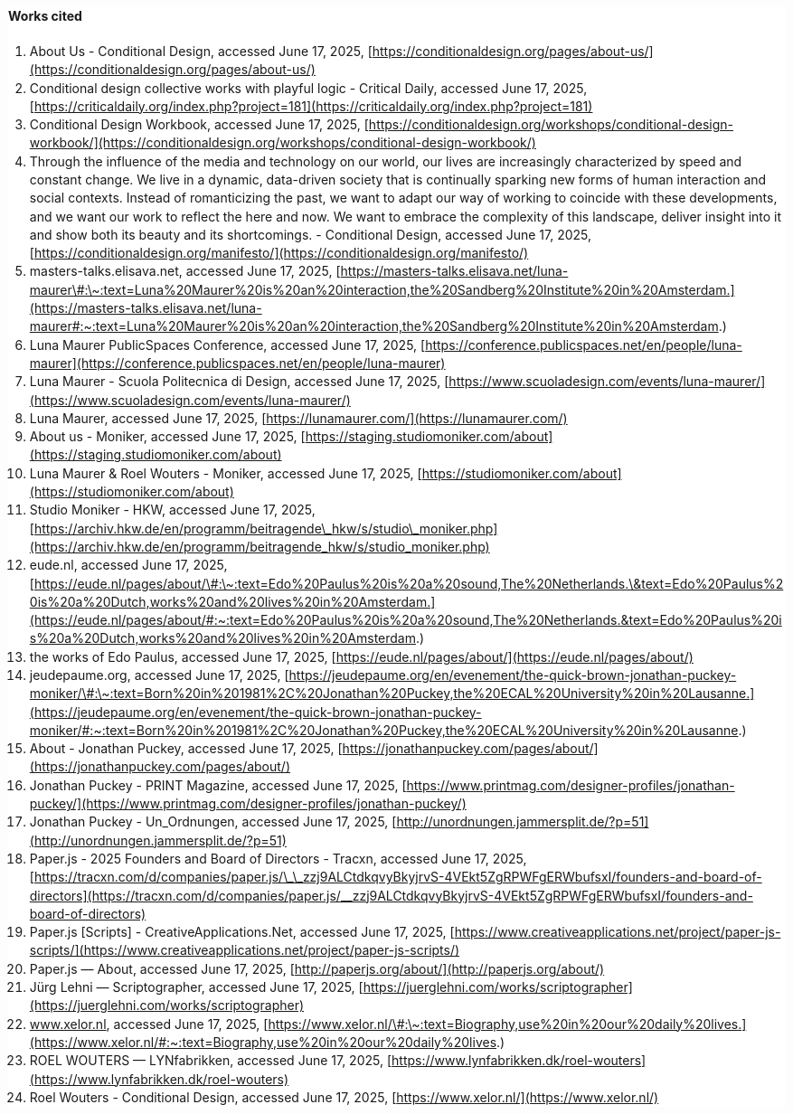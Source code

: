 #### **Works cited**

1. About Us \- Conditional Design, accessed June 17, 2025, [https://conditionaldesign.org/pages/about-us/](https://conditionaldesign.org/pages/about-us/)  
2. Conditional design collective works with playful logic \- Critical Daily, accessed June 17, 2025, [https://criticaldaily.org/index.php?project=181](https://criticaldaily.org/index.php?project=181)  
3. Conditional Design Workbook, accessed June 17, 2025, [https://conditionaldesign.org/workshops/conditional-design-workbook/](https://conditionaldesign.org/workshops/conditional-design-workbook/)  
4. Through the influence of the media and technology on our world, our lives are increasingly characterized by speed and constant change. We live in a dynamic, data-driven society that is continually sparking new forms of human interaction and social contexts. Instead of romanticizing the past, we want to adapt our way of working to coincide with these developments, and we want our work to reflect the here and now. We want to embrace the complexity of this landscape, deliver insight into it and show both its beauty and its shortcomings. \- Conditional Design, accessed June 17, 2025, [https://conditionaldesign.org/manifesto/](https://conditionaldesign.org/manifesto/)  
5. masters-talks.elisava.net, accessed June 17, 2025, [https://masters-talks.elisava.net/luna-maurer\#:\~:text=Luna%20Maurer%20is%20an%20interaction,the%20Sandberg%20Institute%20in%20Amsterdam.](https://masters-talks.elisava.net/luna-maurer#:~:text=Luna%20Maurer%20is%20an%20interaction,the%20Sandberg%20Institute%20in%20Amsterdam.)  
6. Luna Maurer PublicSpaces Conference, accessed June 17, 2025, [https://conference.publicspaces.net/en/people/luna-maurer](https://conference.publicspaces.net/en/people/luna-maurer)  
7. Luna Maurer \- Scuola Politecnica di Design, accessed June 17, 2025, [https://www.scuoladesign.com/events/luna-maurer/](https://www.scuoladesign.com/events/luna-maurer/)  
8. Luna Maurer, accessed June 17, 2025, [https://lunamaurer.com/](https://lunamaurer.com/)  
9. About us \- Moniker, accessed June 17, 2025, [https://staging.studiomoniker.com/about](https://staging.studiomoniker.com/about)  
10. Luna Maurer & Roel Wouters \- Moniker, accessed June 17, 2025, [https://studiomoniker.com/about](https://studiomoniker.com/about)  
11. Studio Moniker \- HKW, accessed June 17, 2025, [https://archiv.hkw.de/en/programm/beitragende\_hkw/s/studio\_moniker.php](https://archiv.hkw.de/en/programm/beitragende_hkw/s/studio_moniker.php)  
12. eude.nl, accessed June 17, 2025, [https://eude.nl/pages/about/\#:\~:text=Edo%20Paulus%20is%20a%20sound,The%20Netherlands.\&text=Edo%20Paulus%20is%20a%20Dutch,works%20and%20lives%20in%20Amsterdam.](https://eude.nl/pages/about/#:~:text=Edo%20Paulus%20is%20a%20sound,The%20Netherlands.&text=Edo%20Paulus%20is%20a%20Dutch,works%20and%20lives%20in%20Amsterdam.)  
13. the works of Edo Paulus, accessed June 17, 2025, [https://eude.nl/pages/about/](https://eude.nl/pages/about/)  
14. jeudepaume.org, accessed June 17, 2025, [https://jeudepaume.org/en/evenement/the-quick-brown-jonathan-puckey-moniker/\#:\~:text=Born%20in%201981%2C%20Jonathan%20Puckey,the%20ECAL%20University%20in%20Lausanne.](https://jeudepaume.org/en/evenement/the-quick-brown-jonathan-puckey-moniker/#:~:text=Born%20in%201981%2C%20Jonathan%20Puckey,the%20ECAL%20University%20in%20Lausanne.)  
15. About \- Jonathan Puckey, accessed June 17, 2025, [https://jonathanpuckey.com/pages/about/](https://jonathanpuckey.com/pages/about/)  
16. Jonathan Puckey \- PRINT Magazine, accessed June 17, 2025, [https://www.printmag.com/designer-profiles/jonathan-puckey/](https://www.printmag.com/designer-profiles/jonathan-puckey/)  
17. Jonathan Puckey \- Un\_Ordnungen, accessed June 17, 2025, [http://unordnungen.jammersplit.de/?p=51](http://unordnungen.jammersplit.de/?p=51)  
18. Paper.js \- 2025 Founders and Board of Directors \- Tracxn, accessed June 17, 2025, [https://tracxn.com/d/companies/paper.js/\_\_zzj9ALCtdkqvyBkyjrvS-4VEkt5ZgRPWFgERWbufsxI/founders-and-board-of-directors](https://tracxn.com/d/companies/paper.js/__zzj9ALCtdkqvyBkyjrvS-4VEkt5ZgRPWFgERWbufsxI/founders-and-board-of-directors)  
19. Paper.js \[Scripts\] \- CreativeApplications.Net, accessed June 17, 2025, [https://www.creativeapplications.net/project/paper-js-scripts/](https://www.creativeapplications.net/project/paper-js-scripts/)  
20. Paper.js — About, accessed June 17, 2025, [http://paperjs.org/about/](http://paperjs.org/about/)  
21. Jürg Lehni — Scriptographer, accessed June 17, 2025, [https://juerglehni.com/works/scriptographer](https://juerglehni.com/works/scriptographer)  
22. www.xelor.nl, accessed June 17, 2025, [https://www.xelor.nl/\#:\~:text=Biography,use%20in%20our%20daily%20lives.](https://www.xelor.nl/#:~:text=Biography,use%20in%20our%20daily%20lives.)  
23. ROEL WOUTERS — LYNfabrikken, accessed June 17, 2025, [https://www.lynfabrikken.dk/roel-wouters](https://www.lynfabrikken.dk/roel-wouters)  
24. Roel Wouters \- Conditional Design, accessed June 17, 2025, [https://www.xelor.nl/](https://www.xelor.nl/)  